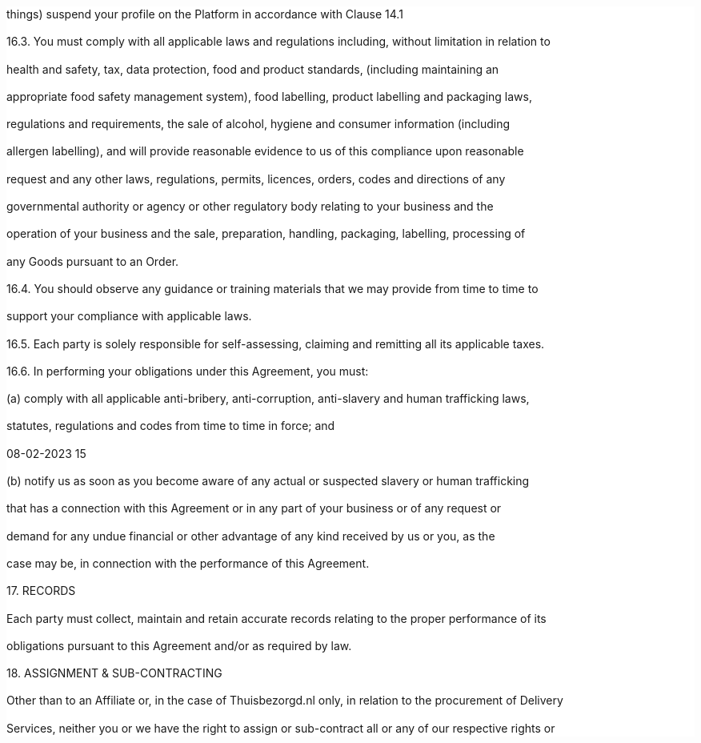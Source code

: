 things) suspend your profile on the Platform in accordance with Clause 14.1

16.3. You must comply with all applicable laws and regulations including, without limitation in relation to

health and safety, tax, data protection, food and product standards, (including maintaining an

appropriate food safety management system), food labelling, product labelling and packaging laws,

regulations and requirements, the sale of alcohol, hygiene and consumer information (including

allergen labelling), and will provide reasonable evidence to us of this compliance upon reasonable

request and any other laws, regulations, permits, licences, orders, codes and directions of any

governmental authority or agency or other regulatory body relating to your business and the

operation of your business and the sale, preparation, handling, packaging, labelling, processing of

any Goods pursuant to an Order.

16.4. You should observe any guidance or training materials that we may provide from time to time to

support your compliance with applicable laws.

16.5. Each party is solely responsible for self-assessing, claiming and remitting all its applicable taxes.

16.6. In performing your obligations under this Agreement, you must:

(a) comply with all applicable anti-bribery, anti-corruption, anti-slavery and human trafficking laws,

statutes, regulations and codes from time to time in force; and



08-02-2023 15

(b) notify us as soon as you become aware of any actual or suspected slavery or human trafficking

that has a connection with this Agreement or in any part of your business or of any request or

demand for any undue financial or other advantage of any kind received by us or you, as the

case may be, in connection with the performance of this Agreement.



17\. RECORDS

Each party must collect, maintain and retain accurate records relating to the proper performance of its

obligations pursuant to this Agreement and/or as required by law.



18\. ASSIGNMENT \& SUB-CONTRACTING

Other than to an Affiliate or, in the case of Thuisbezorgd.nl only, in relation to the procurement of Delivery

Services, neither you or we have the right to assign or sub-contract all or any of our respective rights or
